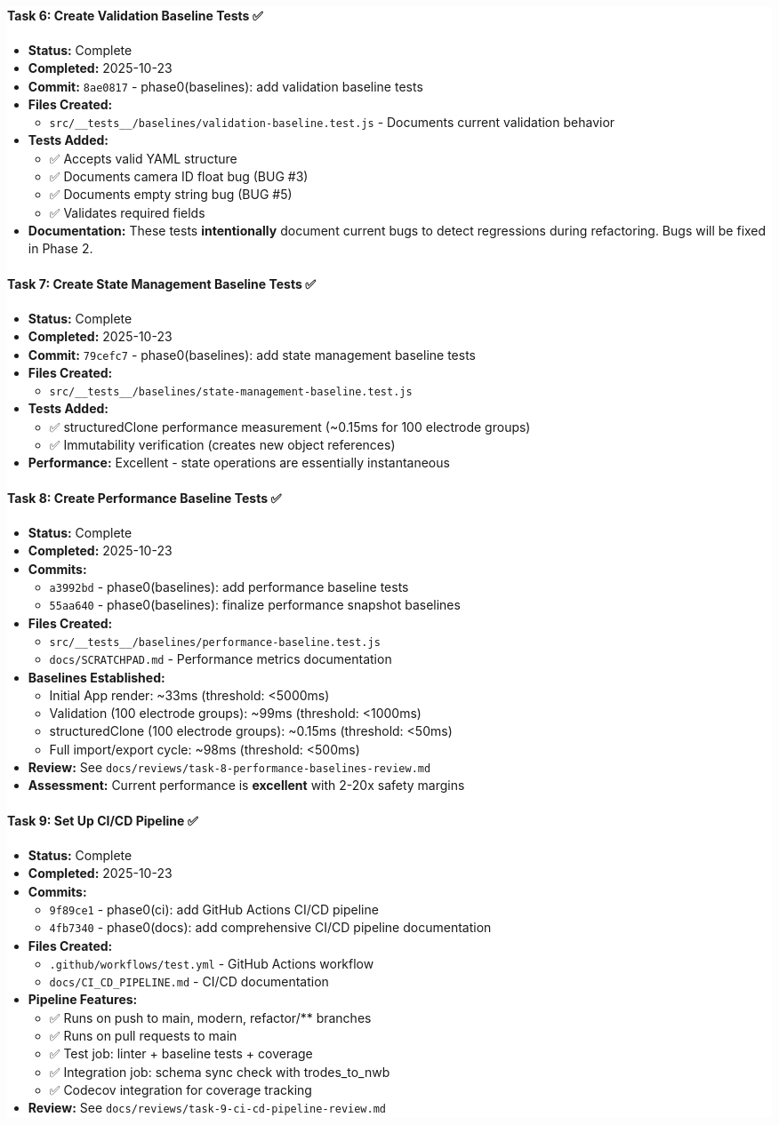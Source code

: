 #### Task 6: Create Validation Baseline Tests ✅
- **Status:** Complete
- **Completed:** 2025-10-23
- **Commit:** `8ae0817` - phase0(baselines): add validation baseline tests
- **Files Created:**
  - `src/__tests__/baselines/validation-baseline.test.js` - Documents current validation behavior
- **Tests Added:**
  - ✅ Accepts valid YAML structure
  - ✅ Documents camera ID float bug (BUG #3)
  - ✅ Documents empty string bug (BUG #5)
  - ✅ Validates required fields
- **Documentation:** These tests **intentionally** document current bugs to detect regressions during refactoring. Bugs will be fixed in Phase 2.

#### Task 7: Create State Management Baseline Tests ✅
- **Status:** Complete
- **Completed:** 2025-10-23
- **Commit:** `79cefc7` - phase0(baselines): add state management baseline tests
- **Files Created:**
  - `src/__tests__/baselines/state-management-baseline.test.js`
- **Tests Added:**
  - ✅ structuredClone performance measurement (~0.15ms for 100 electrode groups)
  - ✅ Immutability verification (creates new object references)
- **Performance:** Excellent - state operations are essentially instantaneous

#### Task 8: Create Performance Baseline Tests ✅
- **Status:** Complete
- **Completed:** 2025-10-23
- **Commits:**
  - `a3992bd` - phase0(baselines): add performance baseline tests
  - `55aa640` - phase0(baselines): finalize performance snapshot baselines
- **Files Created:**
  - `src/__tests__/baselines/performance-baseline.test.js`
  - `docs/SCRATCHPAD.md` - Performance metrics documentation
- **Baselines Established:**
  - Initial App render: ~33ms (threshold: <5000ms)
  - Validation (100 electrode groups): ~99ms (threshold: <1000ms)
  - structuredClone (100 electrode groups): ~0.15ms (threshold: <50ms)
  - Full import/export cycle: ~98ms (threshold: <500ms)
- **Review:** See `docs/reviews/task-8-performance-baselines-review.md`
- **Assessment:** Current performance is **excellent** with 2-20x safety margins

#### Task 9: Set Up CI/CD Pipeline ✅
- **Status:** Complete
- **Completed:** 2025-10-23
- **Commits:**
  - `9f89ce1` - phase0(ci): add GitHub Actions CI/CD pipeline
  - `4fb7340` - phase0(docs): add comprehensive CI/CD pipeline documentation
- **Files Created:**
  - `.github/workflows/test.yml` - GitHub Actions workflow
  - `docs/CI_CD_PIPELINE.md` - CI/CD documentation
- **Pipeline Features:**
  - ✅ Runs on push to main, modern, refactor/** branches
  - ✅ Runs on pull requests to main
  - ✅ Test job: linter + baseline tests + coverage
  - ✅ Integration job: schema sync check with trodes_to_nwb
  - ✅ Codecov integration for coverage tracking
- **Review:** See `docs/reviews/task-9-ci-cd-pipeline-review.md`
